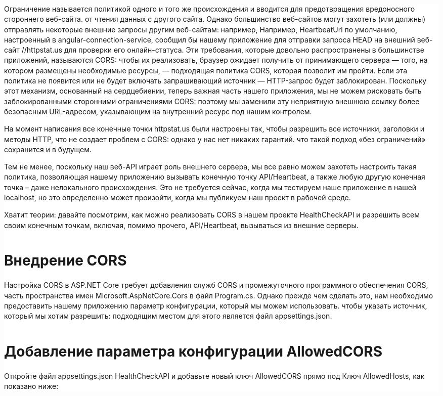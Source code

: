 Ограничение называется политикой одного и того же происхождения и вводится для предотвращения вредоносного стороннего веб-сайта.
от чтения данных с другого сайта.
Однако большинство веб-сайтов могут захотеть (или должны) отправлять некоторые внешние запросы другим веб-сайтам: например,
Например, HeartbeatUrl по умолчанию, настроенный в angular-connection-service, сообщил бы нашему
приложение для отправки запроса HEAD на внешний веб-сайт //httpstat.us для проверки его онлайн-статуса.
Эти требования, которые довольно распространены в большинстве приложений, называются CORS: чтобы их реализовать,
браузер ожидает получить от принимающего сервера — того, на котором размещены необходимые ресурсы, —
подходящая политика CORS, которая позволит им пройти. Если эта политика не появится или не будет включать
запрашивающий источник — HTTP-запрос будет заблокирован. Поскольку этот механизм, основанный на сердцебиении, теперь
важная часть нашего приложения, мы не можем рисковать быть заблокированными сторонними ограничениями CORS:
поэтому мы заменили эту неприятную внешнюю ссылку более безопасным URL-адресом, указывающим на
внутренний ресурс под нашим контролем.

На момент написания все конечные точки httpstat.us были настроены так, чтобы разрешить все источники,
заголовки и методы HTTP, что не создает проблем с CORS: однако у нас нет никаких гарантий.
что такой подход «без ограничений» сохранится и в будущем.

Тем не менее, поскольку наш веб-API играет роль внешнего сервера, мы все равно можем захотеть настроить
такая политика, позволяющая нашему приложению вызывать конечную точку API/Heartbeat, а также любую другую
конечная точка – даже нелокального происхождения. Это не требуется сейчас, когда мы тестируем наше приложение в нашей
localhost, но это определенно может произойти, когда мы публикуем наш проект в рабочей среде.

Хватит теории: давайте посмотрим, как можно реализовать CORS в нашем проекте HealthCheckAPI и
разрешить всем своим конечным точкам, включая, помимо прочего, API/Heartbeat, вызываться из
внешние серверы.

# Внедрение CORS
Настройка CORS в ASP.NET Core требует добавления служб CORS и промежуточного программного обеспечения CORS, часть
пространства имен Microsoft.AspNetCore.Cors в файл Program.cs.
Однако прежде чем сделать это, нам необходимо предоставить нашему приложению параметр конфигурации, который мы можем использовать.
чтобы указать источник, который мы хотим разрешить: подходящим местом для этого является файл appsettings.json.

# Добавление параметра конфигурации AllowedCORS
Откройте файл appsettings.json HealthCheckAPI и добавьте новый ключ AllowedCORS прямо под
Ключ AllowedHosts, как показано ниже:
